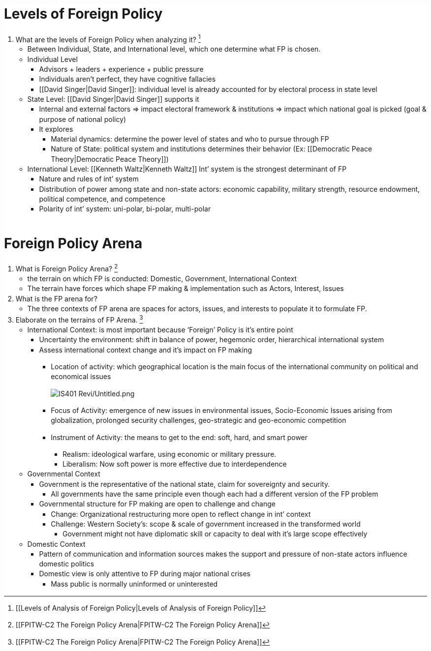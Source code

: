 # Levels of Foreign Policy

1. What are the levels of Foreign Policy when analyzing it? [^1]
    - Between Individual, State, and International level, which one determine what FP is chosen.
    - Individual Level
        - Advisors + leaders + experience + public pressure
        - Individuals aren’t perfect, they have cognitive fallacies
        - [[David Singer\|David Singer]]: individual level is already accounted for by electoral process in state level
    - State Level: [[David Singer\|David Singer]] supports it
        - Internal and external factors ⇒ impact electoral framework & institutions ⇒ impact which national goal is picked (goal & purpose of national policy)
        - It explores
            - Material dynamics: determine the power level of states and who to pursue through FP
            - Nature of State: political system and institutions determines their behavior (Ex: [[Democratic Peace Theory\|Democratic Peace Theory]])
    - International Level: [[Kenneth Waltz\|Kenneth Waltz]] Int’ system is the strongest determinant of FP
        - Nature and rules of int’ system
        - Distribution of power among state and non-state actors: economic capability, military strength, resource endowment, political competence, and competence
        - Polarity of int’ system: uni-polar, bi-polar, multi-polar

# Foreign Policy Arena

1. What is Foreign Policy Arena? [^2]
    - the terrain on which FP is conducted: Domestic, Government, International Context
    - The terrain have forces which shape FP making & implementation such as Actors, Interest, Issues
2. What is the FP arena for?
    - The three contexts of FP arena are spaces for actors, issues, and interests to populate it to formulate FP.
3. Elaborate on the terrains of FP Arena. [^2]
    - International Context: is most important because ‘Foreign’ Policy is it’s entire point
        - Uncertainty the environment: shift in balance of power, hegemonic order, hierarchical international system
        - Assess international context change and it’s impact on FP making
            - Location of activity: which geographical location is the main focus of the international community on political and economical issues
                
                ![IS401 Revi/Untitled.png](/img/user/assets/IS401%20Revi/Untitled.png)
                
            - Focus of Activity: emergence of new issues in environmental issues, Socio-Economic Issues arising from globalization, prolonged security challenges, geo-strategic and geo-economic competition
            - Instrument of Activity: the means to get to the end: soft, hard, and smart power
                - Realism: ideological warfare, using economic or military pressure.
                - Liberalism: Now soft power is more effective due to interdependence
    - Governmental Context
        - Government is the representative of the national state, claim for sovereignty and security.
            - All governments have the same principle even though each had a different version of the FP problem
        - Governmental structure for FP making are open to challenge and change
            - Change: Organizational restructuring more open to reflect change in int’ context
            - Challenge: Western Society’s: scope & scale of government increased in the transformed world
                - Government might not have diplomatic skill or capacity to deal with it’s large scope effectively
    - Domestic Context
        - Pattern of communication and information sources makes the support and pressure of non-state actors influence domestic politics
        - Domestic view is only attentive to FP during major national crises
            - Mass public is normally uninformed or uninterested


[^1]: [[Levels of Analysis of Foreign Policy\|Levels of Analysis of Foreign Policy]] 
[^2]: [[FPITW-C2 The Foreign Policy Arena\|FPITW-C2 The Foreign Policy Arena]] 
[^3]: [[FPITW-C3 The Making of Foreign Policy\|FPITW-C3 The Making of Foreign Policy]] 